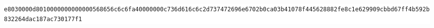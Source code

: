```
e8030000d8010000000000000568656c6c6fa40000000c736d616c6c2d737472696e6702b0ca03b41078f445628882fe8c1e629909cbbd67ff4b592b832264dac187ac730177f1
```

 